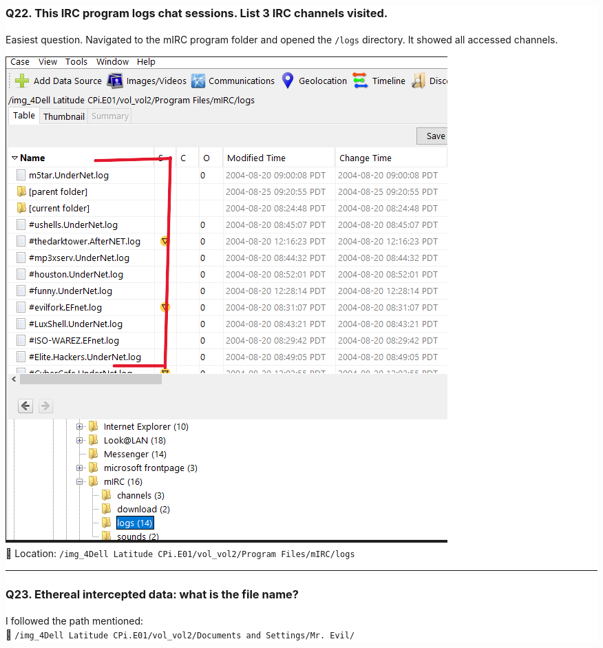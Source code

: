 
### Q22. This IRC program logs chat sessions. List 3 IRC channels visited.

Easiest question. Navigated to the mIRC program folder and opened the `/logs` directory. It showed all accessed channels.

![mIRC Logs](/public/NIST/22.PNG)  
📂 Location: `/img_4Dell Latitude CPi.E01/vol_vol2/Program Files/mIRC/logs`

---

### Q23. Ethereal intercepted data: what is the file name?

I followed the path mentioned:  
📁 `/img_4Dell Latitude CPi.E01/vol_vol2/Documents and Settings/Mr. Evil/`
